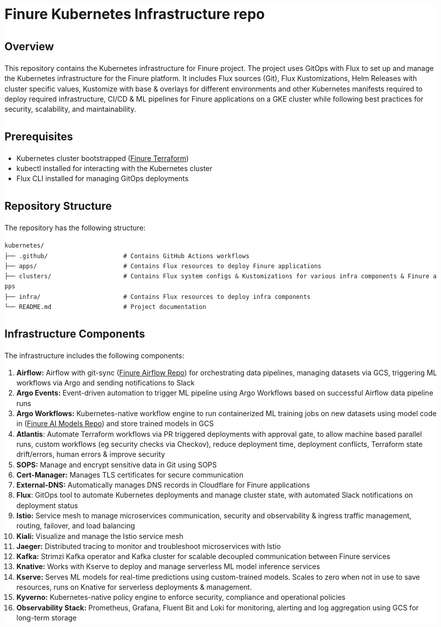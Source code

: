 # Finure Kubernetes Infrastructure repo

## Overview
This repository contains the Kubernetes infrastructure for Finure project. The project uses GitOps with Flux to set up and manage the Kubernetes infrastructure for the Finure platform. It includes Flux sources (Git), Flux Kustomizations, Helm Releases with cluster specific values, Kustomize with base & overlays for different environments and other Kubernetes manifests required to deploy required infrastructure, CI/CD & ML pipelines for Finure applications on a GKE cluster while following best practices for security, scalability, and maintainability.

## Prerequisites
- Kubernetes cluster bootstrapped ([Finure Terraform](https://github.com/finure/terraform))
- kubectl installed for interacting with the Kubernetes cluster
- Flux CLI installed for managing GitOps deployments

## Repository Structure

The repository has the following structure:
```
kubernetes/
├── .github/                     # Contains GitHub Actions workflows
├── apps/                        # Contains Flux resources to deploy Finure applications
├── clusters/                    # Contains Flux system configs & Kustomizations for various infra components & Finure apps
├── infra/                       # Contains Flux resources to deploy infra components 
└── README.md                    # Project documentation
```

## Infrastructure Components

The infrastructure includes the following components:
1. **Airflow:** Airflow with git-sync ([Finure Airflow Repo](https://github.com/finure/airflow)) for orchestrating data pipelines, managing datasets via GCS, triggering ML workflows via Argo and sending notifications to Slack
2. **Argo Events:** Event-driven automation to trigger ML pipeline using Argo Workflows based on successful Airflow data pipeline runs
3. **Argo Workflows:** Kubernetes-native workflow engine to run containerized ML training jobs on new datasets using model code in ([Finure AI Models Repo](https://github.com/finure/ai-models)) and store trained models in GCS
4. **Atlantis**: Automate Terraform workflows via PR triggered deployments with approval gate, to allow machine based parallel runs, custom workflows (eg security checks via Checkov), reduce deployment time, deployment conflicts, Terraform state drift/errors, human errors & improve security
5. **SOPS:** Manage and encrypt sensitive data in Git using SOPS 
6. **Cert-Manager:** Manages TLS certificates for secure communication
7. **External-DNS:** Automatically manages DNS records in Cloudflare for Finure applications
8. **Flux**: GitOps tool to automate Kubernetes deployments and manage cluster state, with automated Slack notifications on deployment status
9. **Istio:** Service mesh to manage microservices communication, security and observability & ingress traffic management, routing, failover, and load balancing
10. **Kiali:** Visualize and manage the Istio service mesh
11. **Jaeger:** Distributed tracing to monitor and troubleshoot microservices with Istio 
12. **Kafka:** Strimzi Kafka operator and Kafka cluster for scalable decoupled communication between Finure services
13. **Knative:** Works with Kserve to deploy and manage serverless ML model inference services
14. **Kserve:** Serves ML models for real-time predictions using custom-trained models. Scales to zero when not in use to save resources, runs on Knative for serverless deployments & management.
15. **Kyverno:** Kubernetes-native policy engine to enforce security, compliance and operational policies
16. **Observability Stack:** Prometheus, Grafana, Fluent Bit and Loki for monitoring, alerting and log aggregation using GCS for long-term storage